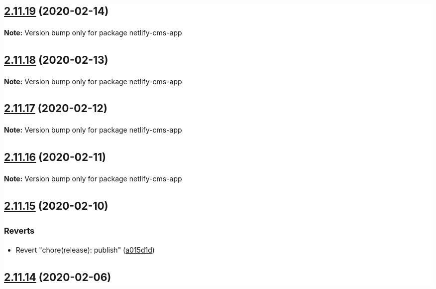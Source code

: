 


## [2.11.19](https://github.com/netlify/netlify-cms/tree/master/packages/netlify-cms-app/compare/netlify-cms-app@2.11.18...netlify-cms-app@2.11.19) (2020-02-14)

**Note:** Version bump only for package netlify-cms-app





## [2.11.18](https://github.com/netlify/netlify-cms/tree/master/packages/netlify-cms-app/compare/netlify-cms-app@2.11.17...netlify-cms-app@2.11.18) (2020-02-13)

**Note:** Version bump only for package netlify-cms-app





## [2.11.17](https://github.com/netlify/netlify-cms/tree/master/packages/netlify-cms-app/compare/netlify-cms-app@2.11.16...netlify-cms-app@2.11.17) (2020-02-12)

**Note:** Version bump only for package netlify-cms-app





## [2.11.16](https://github.com/netlify/netlify-cms/tree/master/packages/netlify-cms-app/compare/netlify-cms-app@2.11.15...netlify-cms-app@2.11.16) (2020-02-11)

**Note:** Version bump only for package netlify-cms-app





## [2.11.15](https://github.com/netlify/netlify-cms/tree/master/packages/netlify-cms-app/compare/netlify-cms-app@2.11.14...netlify-cms-app@2.11.15) (2020-02-10)


### Reverts

* Revert "chore(release): publish" ([a015d1d](https://github.com/netlify/netlify-cms/tree/master/packages/netlify-cms-app/commit/a015d1d92a4b1c0130c44fcef1c9ecdb157a0f07))





## [2.11.14](https://github.com/netlify/netlify-cms/tree/master/packages/netlify-cms-app/compare/netlify-cms-app@2.11.13...netlify-cms-app@2.11.14) (2020-02-06)
